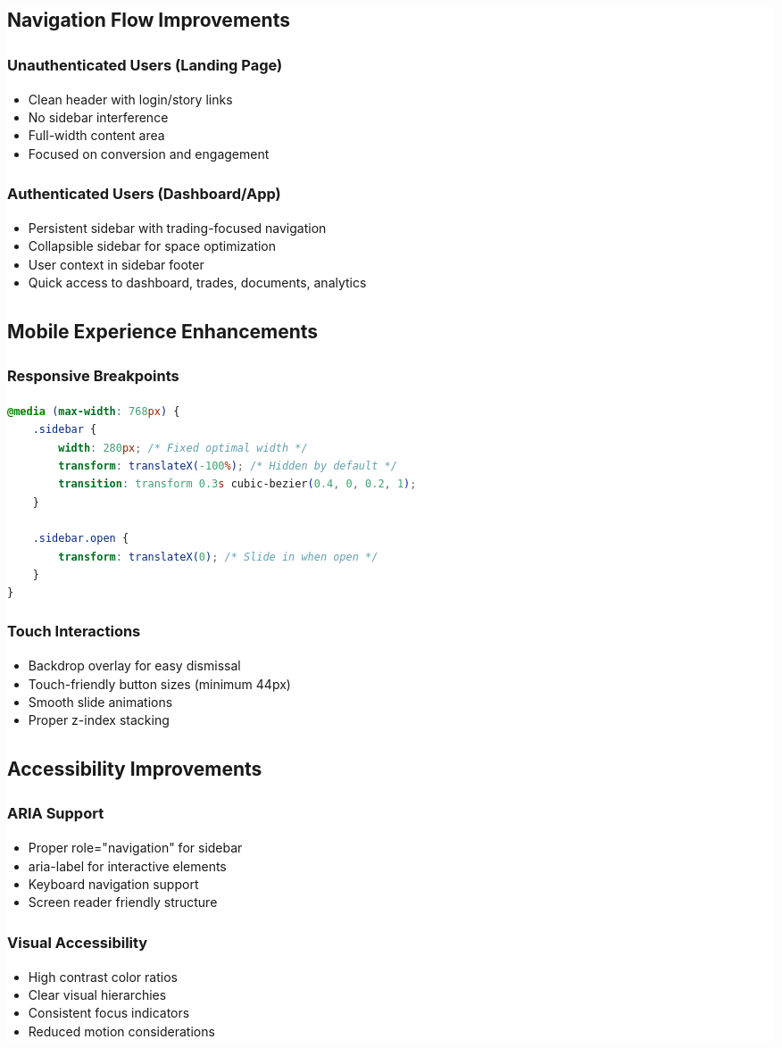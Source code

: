 ## Navigation Flow Improvements

### Unauthenticated Users (Landing Page)
- Clean header with login/story links
- No sidebar interference
- Full-width content area
- Focused on conversion and engagement

### Authenticated Users (Dashboard/App)
- Persistent sidebar with trading-focused navigation
- Collapsible sidebar for space optimization
- User context in sidebar footer
- Quick access to dashboard, trades, documents, analytics

## Mobile Experience Enhancements

### Responsive Breakpoints
```css
@media (max-width: 768px) {
    .sidebar {
        width: 280px; /* Fixed optimal width */
        transform: translateX(-100%); /* Hidden by default */
        transition: transform 0.3s cubic-bezier(0.4, 0, 0.2, 1);
    }
    
    .sidebar.open {
        transform: translateX(0); /* Slide in when open */
    }
}
```

### Touch Interactions
- Backdrop overlay for easy dismissal
- Touch-friendly button sizes (minimum 44px)
- Smooth slide animations
- Proper z-index stacking

## Accessibility Improvements

### ARIA Support
- Proper role="navigation" for sidebar
- aria-label for interactive elements
- Keyboard navigation support
- Screen reader friendly structure

### Visual Accessibility
- High contrast color ratios
- Clear visual hierarchies
- Consistent focus indicators
- Reduced motion considerations
